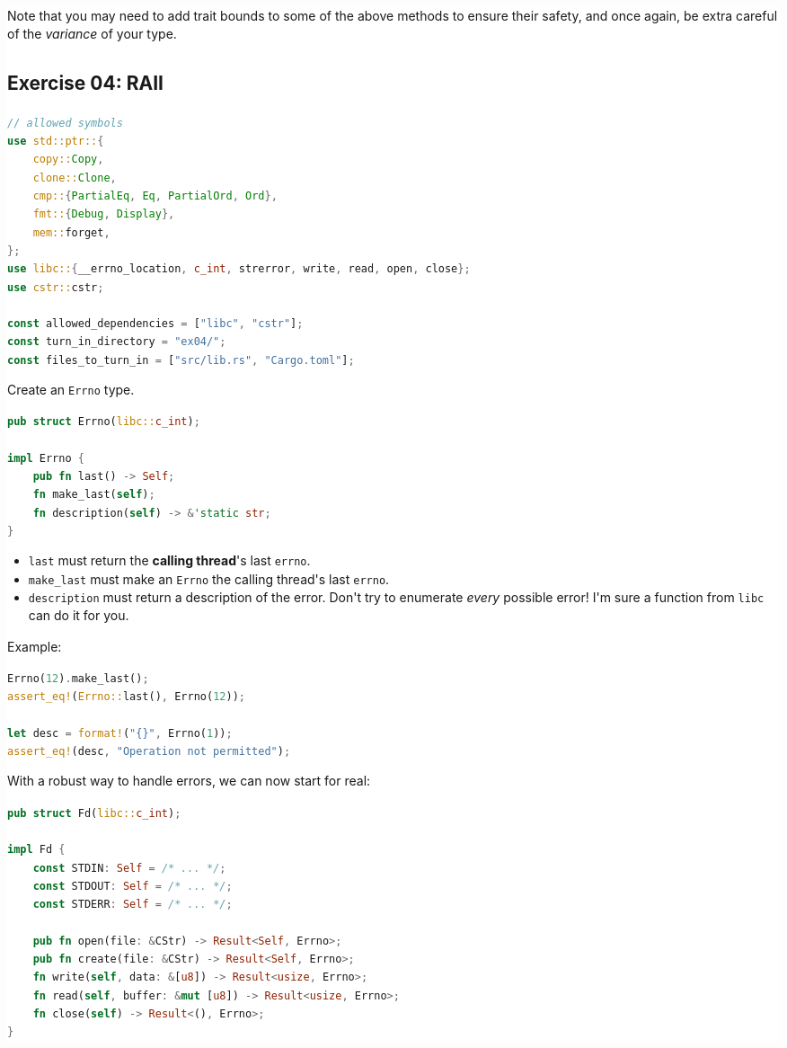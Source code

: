 Note that you may need to add trait bounds to some of the above methods to ensure their safety,
and once again, be extra careful of the _variance_ of your type.

## Exercise 04: RAII

```rust
// allowed symbols
use std::ptr::{
    copy::Copy,
    clone::Clone,
    cmp::{PartialEq, Eq, PartialOrd, Ord},
    fmt::{Debug, Display},
    mem::forget,
};
use libc::{__errno_location, c_int, strerror, write, read, open, close};
use cstr::cstr;

const allowed_dependencies = ["libc", "cstr"];
const turn_in_directory = "ex04/";
const files_to_turn_in = ["src/lib.rs", "Cargo.toml"];
```

Create an `Errno` type.

```rust
pub struct Errno(libc::c_int);

impl Errno {
    pub fn last() -> Self;
    fn make_last(self);
    fn description(self) -> &'static str;
}
```

- `last` must return the **calling thread**'s last `errno`.
- `make_last` must make an `Errno` the calling thread's last `errno`.
- `description` must return a description of the error. Don't try to enumerate _every_
  possible error! I'm sure a function from `libc` can do it for you.

Example:

```rust
Errno(12).make_last();
assert_eq!(Errno::last(), Errno(12));

let desc = format!("{}", Errno(1));
assert_eq!(desc, "Operation not permitted");
```

With a robust way to handle errors, we can now start for real:

```rust
pub struct Fd(libc::c_int);

impl Fd {
    const STDIN: Self = /* ... */;
    const STDOUT: Self = /* ... */;
    const STDERR: Self = /* ... */;

    pub fn open(file: &CStr) -> Result<Self, Errno>;
    pub fn create(file: &CStr) -> Result<Self, Errno>;
    fn write(self, data: &[u8]) -> Result<usize, Errno>;
    fn read(self, buffer: &mut [u8]) -> Result<usize, Errno>;
    fn close(self) -> Result<(), Errno>;
}
```
